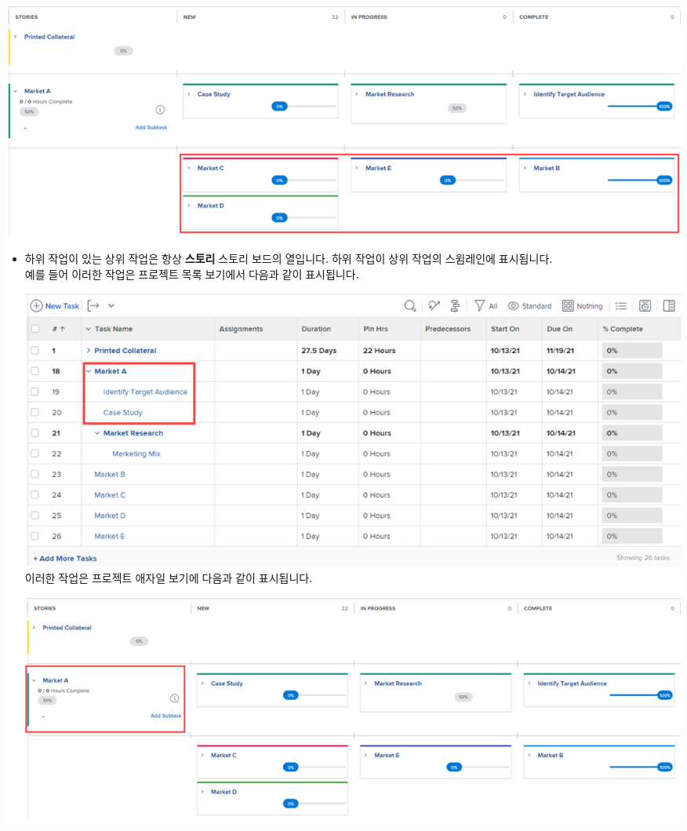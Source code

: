 
  ![프로젝트 애자일 보기 - 상위 또는 하위 작업이 없는 작업](assets/agile-project-singlecard-nwe.png)

* 하위 작업이 있는 상위 작업은 항상 **스토리** 스토리 보드의 열입니다. 하위 작업이 상위 작업의 스윔레인에 표시됩니다.\
  예를 들어 이러한 작업은 프로젝트 목록 보기에서 다음과 같이 표시됩니다.

  ![애자일 프로젝트 목록 - 상위 및 하위 작업이 있는 작업](assets/agile-project-parent-list-nwe.png)\
  이러한 작업은 프로젝트 애자일 보기에 다음과 같이 표시됩니다.

  ![애자일 프로젝트 보기 - 상위 및 하위 작업이 있는 작업](assets/agile-project-parent-nwe.png)
